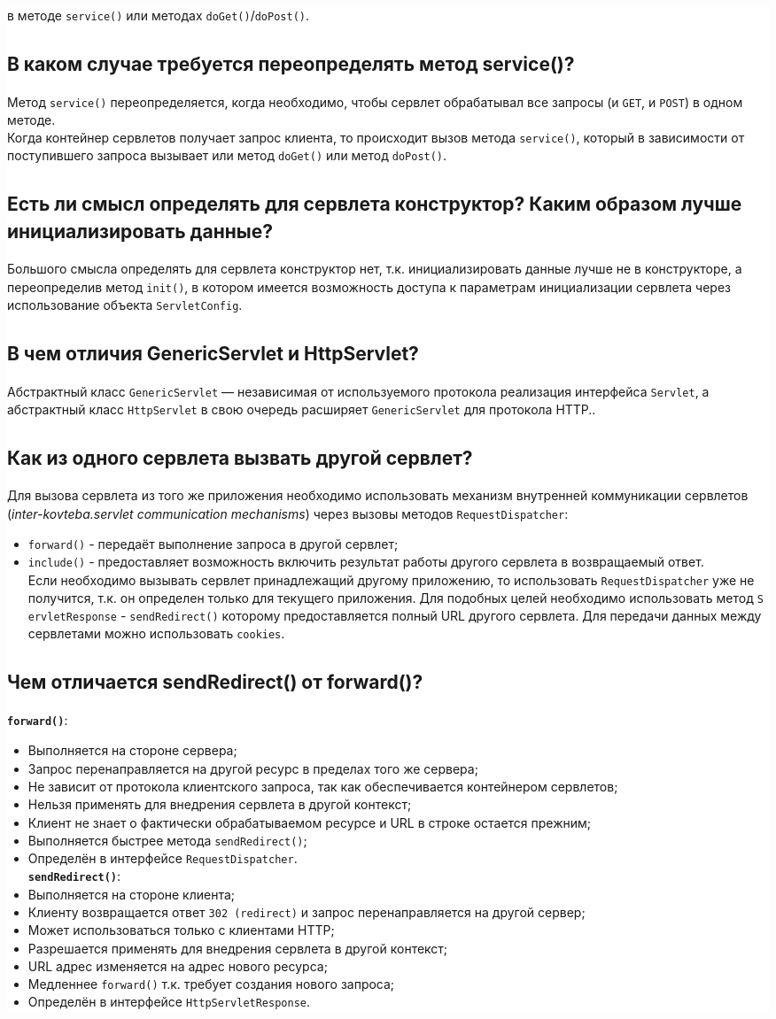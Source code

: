в методе `service()` или методах `doGet()`/`doPost()`.

## В каком случае требуется переопределять метод service()?
Метод `service()` переопределяется, когда необходимо, чтобы сервлет обрабатывал все запросы (и `GET`, и `POST`) в 
одном методе.  
Когда контейнер сервлетов получает запрос клиента, то происходит вызов метода `service()`, который в зависимости от 
поступившего запроса вызывает или метод `doGet()` или метод `doPost()`.

## Есть ли смысл определять для сервлета конструктор? Каким образом лучше инициализировать данные?
Большого смысла определять для сервлета конструктор нет, т.к. инициализировать данные лучше не в конструкторе, а 
переопределив метод `init()`, в котором имеется возможность доступа к параметрам инициализации сервлета через 
использование объекта `ServletConfig`.

## В чем отличия GenericServlet и HttpServlet?
Абстрактный класс `GenericServlet` — независимая от используемого протокола реализация интерфейса `Servlet`, а 
абстрактный класс `HttpServlet` в свою очередь расширяет `GenericServlet` для протокола HTTP..

## Как из одного сервлета вызвать другой сервлет?
Для вызова сервлета из того же приложения необходимо использовать механизм внутренней коммуникации сервлетов 
(_inter-kovteba.servlet communication mechanisms_) через вызовы методов `RequestDispatcher`:   
+ `forward()` - передаёт выполнение запроса в другой сервлет;
+ `include()` - предоставляет возможность включить результат работы другого сервлета в возвращаемый ответ.  
Если необходимо вызывать сервлет принадлежащий другому приложению, то использовать `RequestDispatcher` уже не 
получится, т.к. он определен только для текущего приложения. Для подобных целей необходимо использовать 
метод `ServletResponse` - `sendRedirect()` которому предоставляется полный URL другого сервлета. Для передачи 
данных между сервлетами можно использовать `cookies`.  

## Чем отличается sendRedirect() от forward()?
__`forward()`__:  
+ Выполняется на стороне сервера;
+ Запрос перенаправляется на другой ресурс в пределах того же сервера;
+ Не зависит от протокола клиентского запроса, так как обеспечивается контейнером сервлетов;
+ Нельзя применять для внедрения сервлета в другой контекст;
+ Клиент не знает о фактически обрабатываемом ресурсе и URL в строке остается прежним;
+ Выполняется быстрее метода `sendRedirect()`;
+ Определён в интерфейсе `RequestDispatcher`.  
__`sendRedirect()`__: 
+ Выполняется на стороне клиента;
+ Клиенту возвращается ответ `302 (redirect)` и запрос перенаправляется на другой сервер;
+ Может использоваться только с клиентами HTTP;
+ Разрешается применять для внедрения сервлета в другой контекст;
+ URL адрес изменяется на адрес нового ресурса;
+ Медленнее `forward()` т.к. требует создания нового запроса;
+ Определён в интерфейсе `HttpServletResponse`.
